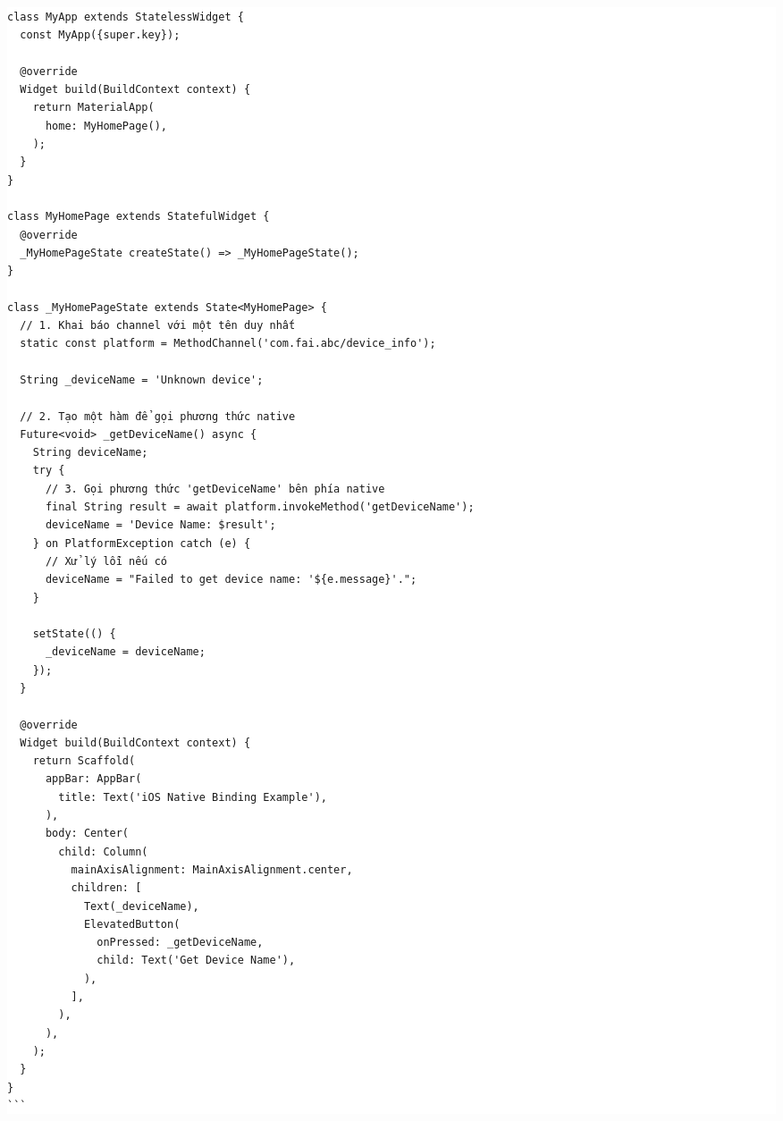     class MyApp extends StatelessWidget {
      const MyApp({super.key});

      @override
      Widget build(BuildContext context) {
        return MaterialApp(
          home: MyHomePage(),
        );
      }
    }

    class MyHomePage extends StatefulWidget {
      @override
      _MyHomePageState createState() => _MyHomePageState();
    }

    class _MyHomePageState extends State<MyHomePage> {
      // 1. Khai báo channel với một tên duy nhất
      static const platform = MethodChannel('com.fai.abc/device_info');

      String _deviceName = 'Unknown device';

      // 2. Tạo một hàm để gọi phương thức native
      Future<void> _getDeviceName() async {
        String deviceName;
        try {
          // 3. Gọi phương thức 'getDeviceName' bên phía native
          final String result = await platform.invokeMethod('getDeviceName');
          deviceName = 'Device Name: $result';
        } on PlatformException catch (e) {
          // Xử lý lỗi nếu có
          deviceName = "Failed to get device name: '${e.message}'.";
        }

        setState(() {
          _deviceName = deviceName;
        });
      }

      @override
      Widget build(BuildContext context) {
        return Scaffold(
          appBar: AppBar(
            title: Text('iOS Native Binding Example'),
          ),
          body: Center(
            child: Column(
              mainAxisAlignment: MainAxisAlignment.center,
              children: [
                Text(_deviceName),
                ElevatedButton(
                  onPressed: _getDeviceName,
                  child: Text('Get Device Name'),
                ),
              ],
            ),
          ),
        );
      }
    }
    ```
